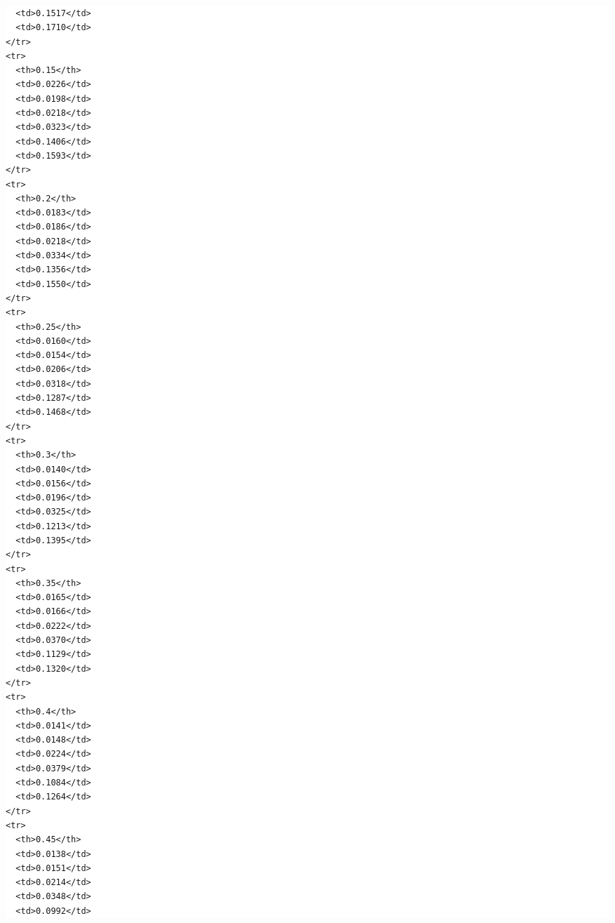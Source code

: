       <td>0.1517</td>
      <td>0.1710</td>
    </tr>
    <tr>
      <th>0.15</th>
      <td>0.0226</td>
      <td>0.0198</td>
      <td>0.0218</td>
      <td>0.0323</td>
      <td>0.1406</td>
      <td>0.1593</td>
    </tr>
    <tr>
      <th>0.2</th>
      <td>0.0183</td>
      <td>0.0186</td>
      <td>0.0218</td>
      <td>0.0334</td>
      <td>0.1356</td>
      <td>0.1550</td>
    </tr>
    <tr>
      <th>0.25</th>
      <td>0.0160</td>
      <td>0.0154</td>
      <td>0.0206</td>
      <td>0.0318</td>
      <td>0.1287</td>
      <td>0.1468</td>
    </tr>
    <tr>
      <th>0.3</th>
      <td>0.0140</td>
      <td>0.0156</td>
      <td>0.0196</td>
      <td>0.0325</td>
      <td>0.1213</td>
      <td>0.1395</td>
    </tr>
    <tr>
      <th>0.35</th>
      <td>0.0165</td>
      <td>0.0166</td>
      <td>0.0222</td>
      <td>0.0370</td>
      <td>0.1129</td>
      <td>0.1320</td>
    </tr>
    <tr>
      <th>0.4</th>
      <td>0.0141</td>
      <td>0.0148</td>
      <td>0.0224</td>
      <td>0.0379</td>
      <td>0.1084</td>
      <td>0.1264</td>
    </tr>
    <tr>
      <th>0.45</th>
      <td>0.0138</td>
      <td>0.0151</td>
      <td>0.0214</td>
      <td>0.0348</td>
      <td>0.0992</td>